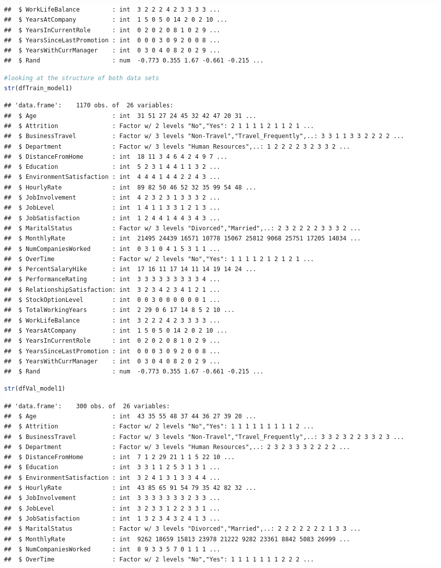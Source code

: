 ```
##  $ WorkLifeBalance         : int  3 2 2 2 4 2 3 3 3 3 ...
##  $ YearsAtCompany          : int  1 5 0 5 0 14 2 0 2 10 ...
##  $ YearsInCurrentRole      : int  0 2 0 2 0 8 1 0 2 9 ...
##  $ YearsSinceLastPromotion : int  0 0 0 3 0 9 2 0 0 8 ...
##  $ YearsWithCurrManager    : int  0 3 0 4 0 8 2 0 2 9 ...
##  $ Rand                    : num  -0.773 0.355 1.67 -0.661 -0.215 ...
```

```r
#looking at the structure of both data sets
str(dfTrain_model1)
```

```
## 'data.frame':	1170 obs. of  26 variables:
##  $ Age                     : int  31 51 27 24 45 32 42 47 20 31 ...
##  $ Attrition               : Factor w/ 2 levels "No","Yes": 2 1 1 1 1 2 1 1 2 1 ...
##  $ BusinessTravel          : Factor w/ 3 levels "Non-Travel","Travel_Frequently",..: 3 3 1 1 3 3 2 2 2 2 ...
##  $ Department              : Factor w/ 3 levels "Human Resources",..: 1 2 2 2 2 3 2 3 3 2 ...
##  $ DistanceFromHome        : int  18 11 3 4 6 4 2 4 9 7 ...
##  $ Education               : int  5 2 3 1 4 4 1 1 3 2 ...
##  $ EnvironmentSatisfaction : int  4 4 4 1 4 4 2 2 4 3 ...
##  $ HourlyRate              : int  89 82 50 46 52 32 35 99 54 48 ...
##  $ JobInvolvement          : int  4 2 3 2 3 1 3 3 3 2 ...
##  $ JobLevel                : int  1 4 1 1 3 3 1 2 1 3 ...
##  $ JobSatisfaction         : int  1 2 4 4 1 4 4 3 4 3 ...
##  $ MaritalStatus           : Factor w/ 3 levels "Divorced","Married",..: 2 3 2 2 2 2 3 3 3 2 ...
##  $ MonthlyRate             : int  21495 24439 16571 10778 15067 25812 9068 25751 17205 14034 ...
##  $ NumCompaniesWorked      : int  0 3 1 0 4 1 5 3 1 1 ...
##  $ OverTime                : Factor w/ 2 levels "No","Yes": 1 1 1 1 2 1 2 1 2 1 ...
##  $ PercentSalaryHike       : int  17 16 11 17 14 11 14 19 14 24 ...
##  $ PerformanceRating       : int  3 3 3 3 3 3 3 3 3 4 ...
##  $ RelationshipSatisfaction: int  3 2 3 4 2 3 4 1 2 1 ...
##  $ StockOptionLevel        : int  0 0 3 0 0 0 0 0 0 1 ...
##  $ TotalWorkingYears       : int  2 29 0 6 17 14 8 5 2 10 ...
##  $ WorkLifeBalance         : int  3 2 2 2 4 2 3 3 3 3 ...
##  $ YearsAtCompany          : int  1 5 0 5 0 14 2 0 2 10 ...
##  $ YearsInCurrentRole      : int  0 2 0 2 0 8 1 0 2 9 ...
##  $ YearsSinceLastPromotion : int  0 0 0 3 0 9 2 0 0 8 ...
##  $ YearsWithCurrManager    : int  0 3 0 4 0 8 2 0 2 9 ...
##  $ Rand                    : num  -0.773 0.355 1.67 -0.661 -0.215 ...
```

```r
str(dfVal_model1)
```

```
## 'data.frame':	300 obs. of  26 variables:
##  $ Age                     : int  43 35 55 48 37 44 36 27 39 20 ...
##  $ Attrition               : Factor w/ 2 levels "No","Yes": 1 1 1 1 1 1 1 1 1 2 ...
##  $ BusinessTravel          : Factor w/ 3 levels "Non-Travel","Travel_Frequently",..: 3 3 2 3 2 2 3 3 2 3 ...
##  $ Department              : Factor w/ 3 levels "Human Resources",..: 2 3 2 3 3 3 2 2 2 2 ...
##  $ DistanceFromHome        : int  7 1 2 29 21 1 1 5 22 10 ...
##  $ Education               : int  3 3 1 1 2 5 3 1 3 1 ...
##  $ EnvironmentSatisfaction : int  3 2 4 1 3 1 3 3 4 4 ...
##  $ HourlyRate              : int  43 85 65 91 54 79 35 42 82 32 ...
##  $ JobInvolvement          : int  3 3 3 3 3 3 3 2 3 3 ...
##  $ JobLevel                : int  3 2 3 3 1 2 2 3 3 1 ...
##  $ JobSatisfaction         : int  1 3 2 3 4 3 2 4 1 3 ...
##  $ MaritalStatus           : Factor w/ 3 levels "Divorced","Married",..: 2 2 2 2 2 2 2 1 3 3 ...
##  $ MonthlyRate             : int  9262 18659 15813 23978 21222 9282 23361 8842 5083 26999 ...
##  $ NumCompaniesWorked      : int  8 9 3 3 5 7 0 1 1 1 ...
##  $ OverTime                : Factor w/ 2 levels "No","Yes": 1 1 1 1 1 1 1 2 2 2 ...
```